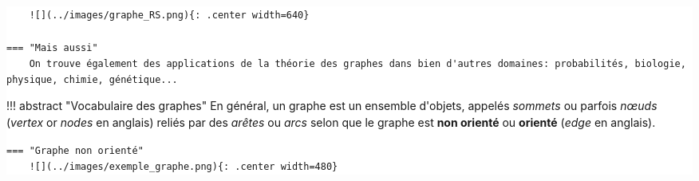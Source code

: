         ![](../images/graphe_RS.png){: .center width=640} 

    === "Mais aussi"
        On trouve également des applications de la théorie des graphes dans bien d'autres domaines: probabilités, biologie, physique, chimie, génétique...

!!! abstract "Vocabulaire des graphes"
    En général, un graphe est un ensemble d'objets, appelés *sommets* ou parfois *nœuds* (*vertex* or *nodes* en anglais) reliés par des *arêtes* ou *arcs* selon que le graphe est **non orienté** ou **orienté** (*edge* en anglais).

    === "Graphe non orienté"
        ![](../images/exemple_graphe.png){: .center width=480} 
